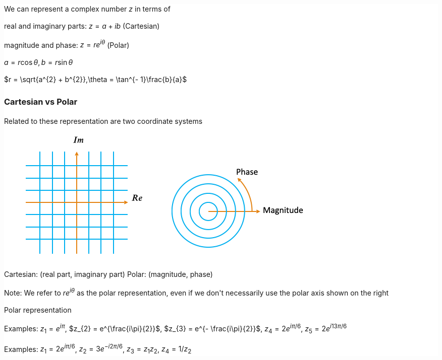 We can represent a complex number $z$ in terms of

real and imaginary parts: $z = a + ib$ (Cartesian)

magnitude and phase: $z = re^{i\theta}$ (Polar)

$a = r\cos\theta,b = r\sin\theta$

$r = \sqrt{a^{2} + b^{2}},\theta = \tan^{- 1}\frac{b}{a}$


### Cartesian vs Polar

Related to these representation are two coordinate systems

![](.//media/complex/image4.png)
![](.//media/complex/image5.png)

Cartesian: (real part, imaginary part) Polar: (magnitude,
phase)

Note: We refer to $re^{i\theta}$ as the polar representation, even if we
don't necessarily use the polar axis shown on the right

Polar representation

Examples: $z_{1} = e^{i\pi}$, $z_{2} = e^{\frac{i\pi}{2}}$,
$z_{3} = e^{- \frac{i\pi}{2}}$, $z_{4} = 2e^{i\pi/6}$,
$z_{5} = 2e^{i13\pi/6}$

Examples: $z_{1} = 2e^{i\pi/6}$, $z_{2} = 3e^{- i2\pi/6}$,
$z_{3} = z_{1}z_{2}$, $z_{4} = 1/z_{2}$
